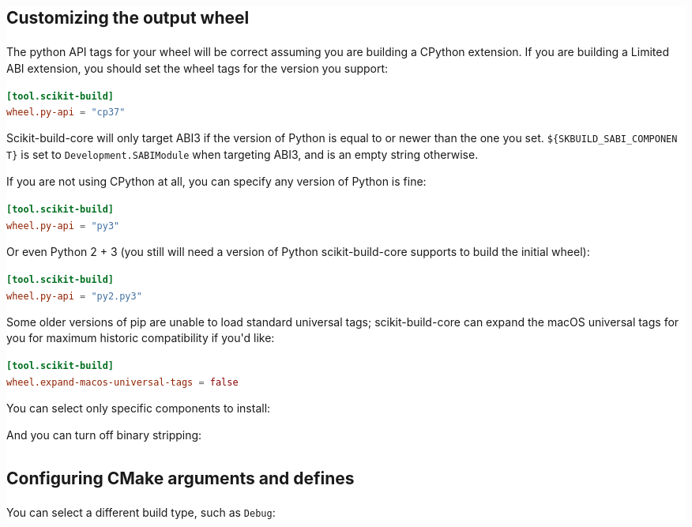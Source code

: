 ## Customizing the output wheel

The python API tags for your wheel will be correct assuming you are building a
CPython extension. If you are building a Limited ABI extension, you should set
the wheel tags for the version you support:

```toml
[tool.scikit-build]
wheel.py-api = "cp37"
```

Scikit-build-core will only target ABI3 if the version of Python is equal to or
newer than the one you set. `${SKBUILD_SABI_COMPONENT}` is set to
`Development.SABIModule` when targeting ABI3, and is an empty string otherwise.

If you are not using CPython at all, you can specify any version of Python is
fine:

```toml
[tool.scikit-build]
wheel.py-api = "py3"
```

Or even Python 2 + 3 (you still will need a version of Python scikit-build-core
supports to build the initial wheel):

```toml
[tool.scikit-build]
wheel.py-api = "py2.py3"
```

Some older versions of pip are unable to load standard universal tags;
scikit-build-core can expand the macOS universal tags for you for maximum
historic compatibility if you'd like:

```toml
[tool.scikit-build]
wheel.expand-macos-universal-tags = false
```

You can select only specific components to install:

```{conftabs} install.components ["python"]

```

And you can turn off binary stripping:

```{conftabs} install.strip False

```

## Configuring CMake arguments and defines

You can select a different build type, such as `Debug`:

```{conftabs} cmake.build-type "Debug"

```
